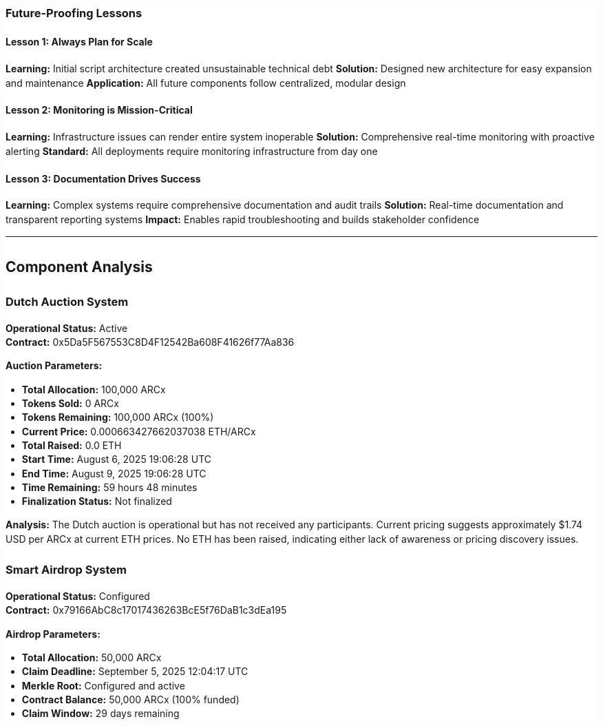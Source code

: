 ### Future-Proofing Lessons

#### Lesson 1: Always Plan for Scale
**Learning:** Initial script architecture created unsustainable technical debt
**Solution:** Designed new architecture for easy expansion and maintenance
**Application:** All future components follow centralized, modular design

#### Lesson 2: Monitoring is Mission-Critical
**Learning:** Infrastructure issues can render entire system inoperable
**Solution:** Comprehensive real-time monitoring with proactive alerting
**Standard:** All deployments require monitoring infrastructure from day one

#### Lesson 3: Documentation Drives Success
**Learning:** Complex systems require comprehensive documentation and audit trails
**Solution:** Real-time documentation and transparent reporting systems
**Impact:** Enables rapid troubleshooting and builds stakeholder confidence

---

## Component Analysis

### Dutch Auction System

**Operational Status:** Active  
**Contract:** 0x5Da5F567553C8D4F12542Ba608F41626f77Aa836

**Auction Parameters:**
- **Total Allocation:** 100,000 ARCx
- **Tokens Sold:** 0 ARCx
- **Tokens Remaining:** 100,000 ARCx (100%)
- **Current Price:** 0.000663427662037038 ETH/ARCx
- **Total Raised:** 0.0 ETH
- **Start Time:** August 6, 2025 19:06:28 UTC
- **End Time:** August 9, 2025 19:06:28 UTC
- **Time Remaining:** 59 hours 48 minutes
- **Finalization Status:** Not finalized

**Analysis:**
The Dutch auction is operational but has not received any participants. Current pricing suggests approximately $1.74 USD per ARCx at current ETH prices. No ETH has been raised, indicating either lack of awareness or pricing discovery issues.

### Smart Airdrop System

**Operational Status:** Configured  
**Contract:** 0x79166AbC8c17017436263BcE5f76DaB1c3dEa195

**Airdrop Parameters:**
- **Total Allocation:** 50,000 ARCx
- **Claim Deadline:** September 5, 2025 12:04:17 UTC
- **Merkle Root:** Configured and active
- **Contract Balance:** 50,000 ARCx (100% funded)
- **Claim Window:** 29 days remaining
